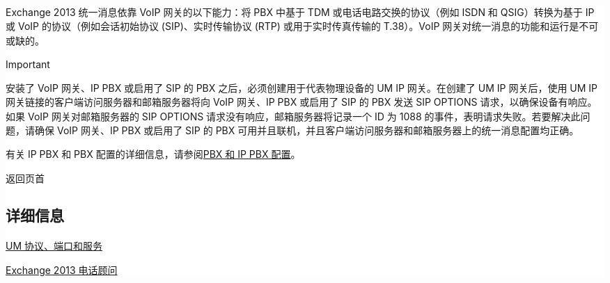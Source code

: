 Exchange 2013 统一消息依靠 VoIP 网关的以下能力：将 PBX 中基于 TDM 或电话电路交换的协议（例如 ISDN 和 QSIG）转换为基于 IP 或 VoIP 的协议（例如会话初始协议 (SIP)、实时传输协议 (RTP) 或用于实时传真传输的 T.38）。VoIP 网关对统一消息的功能和运行是不可或缺的。

> [!important]
> 安装了 VoIP 网关、IP PBX 或启用了 SIP 的 PBX 之后，必须创建用于代表物理设备的 UM IP 网关。在创建了 UM IP 网关后，使用 UM IP 网关链接的客户端访问服务器和邮箱服务器将向 VoIP 网关、IP PBX 或启用了 SIP 的 PBX 发送 SIP OPTIONS 请求，以确保设备有响应。如果 VoIP 网关对邮箱服务器的 SIP OPTIONS 请求没有响应，邮箱服务器将记录一个 ID 为 1088 的事件，表明请求失败。若要解决此问题，请确保 VoIP 网关、IP PBX 或启用了 SIP 的 PBX 可用并且联机，并且客户端访问服务器和邮箱服务器上的统一消息配置均正确。


有关 IP PBX 和 PBX 配置的详细信息，请参阅[PBX 和 IP PBX 配置](pbx-and-ip-pbx-configurations-exchange-2013-help.md)。

返回页首

## 详细信息

[UM 协议、端口和服务](um-protocols-ports-and-services-exchange-2013-help.md)

[Exchange 2013 电话顾问](telephony-advisor-for-exchange-2013-exchange-2013-help.md)

